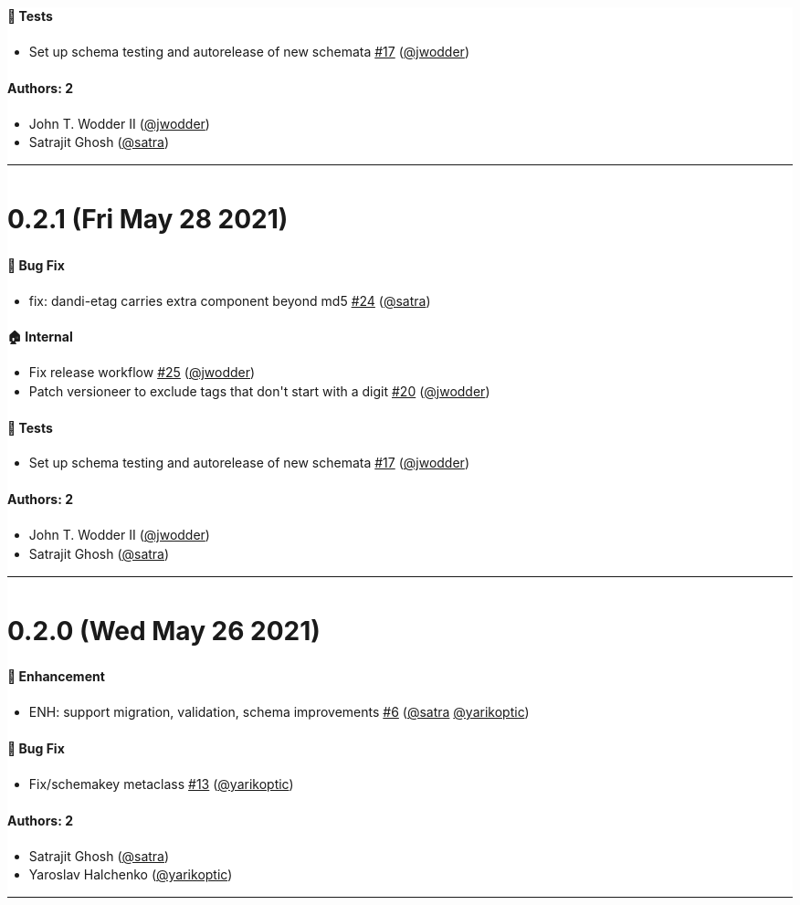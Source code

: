 #### 🧪 Tests

- Set up schema testing and autorelease of new schemata [#17](https://github.com/dandi/dandischema/pull/17) ([@jwodder](https://github.com/jwodder))

#### Authors: 2

- John T. Wodder II ([@jwodder](https://github.com/jwodder))
- Satrajit Ghosh ([@satra](https://github.com/satra))

---

# 0.2.1 (Fri May 28 2021)

#### 🐛 Bug Fix

- fix: dandi-etag carries extra component beyond md5 [#24](https://github.com/dandi/dandischema/pull/24) ([@satra](https://github.com/satra))

#### 🏠 Internal

- Fix release workflow [#25](https://github.com/dandi/dandischema/pull/25) ([@jwodder](https://github.com/jwodder))
- Patch versioneer to exclude tags that don't start with a digit [#20](https://github.com/dandi/dandischema/pull/20) ([@jwodder](https://github.com/jwodder))

#### 🧪 Tests

- Set up schema testing and autorelease of new schemata [#17](https://github.com/dandi/dandischema/pull/17) ([@jwodder](https://github.com/jwodder))

#### Authors: 2

- John T. Wodder II ([@jwodder](https://github.com/jwodder))
- Satrajit Ghosh ([@satra](https://github.com/satra))

---

# 0.2.0 (Wed May 26 2021)

#### 🚀 Enhancement

- ENH: support migration, validation, schema improvements [#6](https://github.com/dandi/dandischema/pull/6) ([@satra](https://github.com/satra) [@yarikoptic](https://github.com/yarikoptic))

#### 🐛 Bug Fix

- Fix/schemakey metaclass [#13](https://github.com/dandi/dandischema/pull/13) ([@yarikoptic](https://github.com/yarikoptic))

#### Authors: 2

- Satrajit Ghosh ([@satra](https://github.com/satra))
- Yaroslav Halchenko ([@yarikoptic](https://github.com/yarikoptic))

---